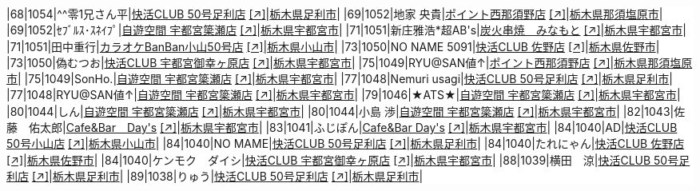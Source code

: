 |68|1054|<span class="rank-name-dl">^^零1兄さん平</span>|<a href="/darts/rank/shops/3d2034eb45a0ae7b5f9f3321c1147265.html">快活CLUB 50号足利店</a> <a href="https://search.dartslive.com/jp/shop/3d2034eb45a0ae7b5f9f3321c1147265">[↗]</a>|<a href="/darts/rank/栃木県/足利市">栃木県足利市</a>|
|69|1052|<span class="rank-name-dl">地家 央貴</span>|<a href="/darts/rank/shops/78bf37a72c871a600d9b047a20a7ba1e.html">ポイント西那須野店</a> <a href="https://search.dartslive.com/jp/shop/78bf37a72c871a600d9b047a20a7ba1e">[↗]</a>|<a href="/darts/rank/栃木県/那須塩原市">栃木県那須塩原市</a>|
|69|1052|<span class="rank-name-dl">ｾﾌﾞﾙｽ･ｽﾈｲﾌﾟ</span>|<a href="/darts/rank/shops/9218bada9938506928032249b44395af.html">自遊空間 宇都宮簗瀬店</a> <a href="https://search.dartslive.com/jp/shop/9218bada9938506928032249b44395af">[↗]</a>|<a href="/darts/rank/栃木県/宇都宮市">栃木県宇都宮市</a>|
|71|1051|<span class="rank-name-dl">新庄雅浩*超AB&#x27;s</span>|<a href="/darts/rank/shops/1c820f116fa80a1e0d9b047a20a7ba1e.html">炭火串焼　みなもと</a> <a href="https://search.dartslive.com/jp/shop/1c820f116fa80a1e0d9b047a20a7ba1e">[↗]</a>|<a href="/darts/rank/栃木県/宇都宮市">栃木県宇都宮市</a>|
|71|1051|<span class="rank-name-dl">田中重行</span>|<a href="/darts/rank/shops/84415a34a212d44f0d9b047a20a7ba1e.html">カラオケBanBan小山50号店</a> <a href="https://search.dartslive.com/jp/shop/84415a34a212d44f0d9b047a20a7ba1e">[↗]</a>|<a href="/darts/rank/栃木県/小山市">栃木県小山市</a>|
|73|1050|<span class="rank-name-dl">NO NAME 5091</span>|<a href="/darts/rank/shops/1e17c72a90399925b21333aee1bd51e4.html">快活CLUB 佐野店</a> <a href="https://search.dartslive.com/jp/shop/1e17c72a90399925b21333aee1bd51e4">[↗]</a>|<a href="/darts/rank/栃木県/佐野市">栃木県佐野市</a>|
|73|1050|<span class="rank-name-dl">偽むつお</span>|<a href="/darts/rank/shops/98008ac1787e0740fec1ae84bb28bd87.html">快活CLUB 宇都宮御幸ヶ原店</a> <a href="https://search.dartslive.com/jp/shop/98008ac1787e0740fec1ae84bb28bd87">[↗]</a>|<a href="/darts/rank/栃木県/宇都宮市">栃木県宇都宮市</a>|
|75|1049|<span class="rank-name-dl">RYU@SAN値↑</span>|<a href="/darts/rank/shops/78bf37a72c871a600d9b047a20a7ba1e.html">ポイント西那須野店</a> <a href="https://search.dartslive.com/jp/shop/78bf37a72c871a600d9b047a20a7ba1e">[↗]</a>|<a href="/darts/rank/栃木県/那須塩原市">栃木県那須塩原市</a>|
|75|1049|<span class="rank-name-dl">SonHo.</span>|<a href="/darts/rank/shops/9218bada9938506928032249b44395af.html">自遊空間 宇都宮簗瀬店</a> <a href="https://search.dartslive.com/jp/shop/9218bada9938506928032249b44395af">[↗]</a>|<a href="/darts/rank/栃木県/宇都宮市">栃木県宇都宮市</a>|
|77|1048|<span class="rank-name-dl">Nemuri usagi</span>|<a href="/darts/rank/shops/3d2034eb45a0ae7b5f9f3321c1147265.html">快活CLUB 50号足利店</a> <a href="https://search.dartslive.com/jp/shop/3d2034eb45a0ae7b5f9f3321c1147265">[↗]</a>|<a href="/darts/rank/栃木県/足利市">栃木県足利市</a>|
|77|1048|<span class="rank-name-dl">RYU@SAN値↑</span>|<a href="/darts/rank/shops/9218bada9938506928032249b44395af.html">自遊空間 宇都宮簗瀬店</a> <a href="https://search.dartslive.com/jp/shop/9218bada9938506928032249b44395af">[↗]</a>|<a href="/darts/rank/栃木県/宇都宮市">栃木県宇都宮市</a>|
|79|1046|<span class="rank-name-dl">★ATS★</span>|<a href="/darts/rank/shops/9218bada9938506928032249b44395af.html">自遊空間 宇都宮簗瀬店</a> <a href="https://search.dartslive.com/jp/shop/9218bada9938506928032249b44395af">[↗]</a>|<a href="/darts/rank/栃木県/宇都宮市">栃木県宇都宮市</a>|
|80|1044|<span class="rank-name-dl">しん</span>|<a href="/darts/rank/shops/9218bada9938506928032249b44395af.html">自遊空間 宇都宮簗瀬店</a> <a href="https://search.dartslive.com/jp/shop/9218bada9938506928032249b44395af">[↗]</a>|<a href="/darts/rank/栃木県/宇都宮市">栃木県宇都宮市</a>|
|80|1044|<span class="rank-name-dl">小島 渉</span>|<a href="/darts/rank/shops/9218bada9938506928032249b44395af.html">自遊空間 宇都宮簗瀬店</a> <a href="https://search.dartslive.com/jp/shop/9218bada9938506928032249b44395af">[↗]</a>|<a href="/darts/rank/栃木県/宇都宮市">栃木県宇都宮市</a>|
|82|1043|<span class="rank-name-dl">佐藤　佑太郎</span>|<a href="/darts/rank/shops/e39fb25de241f5080d9b047a20a7ba1e.html">Cafe&Bar　Day's</a> <a href="https://search.dartslive.com/jp/shop/e39fb25de241f5080d9b047a20a7ba1e">[↗]</a>|<a href="/darts/rank/栃木県/宇都宮市">栃木県宇都宮市</a>|
|83|1041|<span class="rank-name-dl">ふじぽん</span>|<a href="/darts/rank/shops/e39fb25de241f5080d9b047a20a7ba1e.html">Cafe&Bar Day's</a> <a href="https://search.dartslive.com/jp/shop/e39fb25de241f5080d9b047a20a7ba1e">[↗]</a>|<a href="/darts/rank/栃木県/宇都宮市">栃木県宇都宮市</a>|
|84|1040|<span class="rank-name-dl">AD</span>|<a href="/darts/rank/shops/371bd4b6b2a08e2f58d385ea46352d8f.html">快活CLUB 50号小山店</a> <a href="https://search.dartslive.com/jp/shop/371bd4b6b2a08e2f58d385ea46352d8f">[↗]</a>|<a href="/darts/rank/栃木県/小山市">栃木県小山市</a>|
|84|1040|<span class="rank-name-dl">NO MAME</span>|<a href="/darts/rank/shops/3d2034eb45a0ae7b5f9f3321c1147265.html">快活CLUB 50号足利店</a> <a href="https://search.dartslive.com/jp/shop/3d2034eb45a0ae7b5f9f3321c1147265">[↗]</a>|<a href="/darts/rank/栃木県/足利市">栃木県足利市</a>|
|84|1040|<span class="rank-name-dl">たれにゃん</span>|<a href="/darts/rank/shops/1e17c72a90399925b21333aee1bd51e4.html">快活CLUB 佐野店</a> <a href="https://search.dartslive.com/jp/shop/1e17c72a90399925b21333aee1bd51e4">[↗]</a>|<a href="/darts/rank/栃木県/佐野市">栃木県佐野市</a>|
|84|1040|<span class="rank-name-dl">ケンモク　ダイシ</span>|<a href="/darts/rank/shops/98008ac1787e0740fec1ae84bb28bd87.html">快活CLUB 宇都宮御幸ヶ原店</a> <a href="https://search.dartslive.com/jp/shop/98008ac1787e0740fec1ae84bb28bd87">[↗]</a>|<a href="/darts/rank/栃木県/宇都宮市">栃木県宇都宮市</a>|
|88|1039|<span class="rank-name-dl">横田　涼</span>|<a href="/darts/rank/shops/3d2034eb45a0ae7b5f9f3321c1147265.html">快活CLUB 50号足利店</a> <a href="https://search.dartslive.com/jp/shop/3d2034eb45a0ae7b5f9f3321c1147265">[↗]</a>|<a href="/darts/rank/栃木県/足利市">栃木県足利市</a>|
|89|1038|<span class="rank-name-dl">りゅう</span>|<a href="/darts/rank/shops/3d2034eb45a0ae7b5f9f3321c1147265.html">快活CLUB 50号足利店</a> <a href="https://search.dartslive.com/jp/shop/3d2034eb45a0ae7b5f9f3321c1147265">[↗]</a>|<a href="/darts/rank/栃木県/足利市">栃木県足利市</a>|